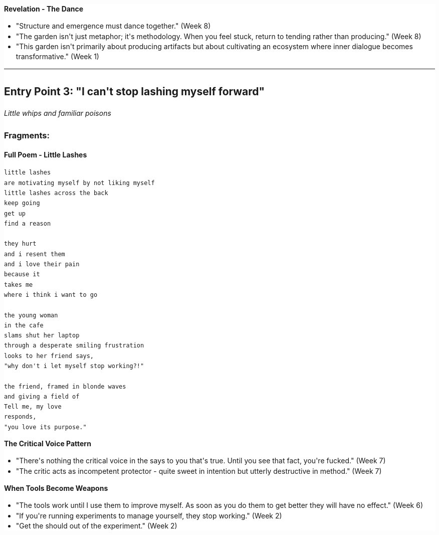 **Revelation - The Dance**
- "Structure and emergence must dance together." (Week 8)
- "The garden isn't just metaphor; it's methodology. When you feel stuck, return to tending rather than producing." (Week 8)
- "This garden isn't primarily about producing artifacts but about cultivating an ecosystem where inner dialogue becomes transformative." (Week 1)

---

## Entry Point 3: "I can't stop lashing myself forward"
*Little whips and familiar poisons*

### Fragments:

**Full Poem - Little Lashes**
```
little lashes
are motivating myself by not liking myself
little lashes across the back
keep going
get up
find a reason

they hurt 
and i resent them
and i love their pain
because it
takes me
where i think i want to go

the young woman
in the cafe
slams shut her laptop
through a desperate smiling frustration 
looks to her friend says,
"why don't i let myself stop working?!"

the friend, framed in blonde waves
and giving a field of 
Tell me, my love
responds,
"you love its purpose."
```

**The Critical Voice Pattern**
- "There's nothing the critical voice in the says to you that's true. Until you see that fact, you're fucked." (Week 7)
- "The critic acts as incompetent protector - quite sweet in intention but utterly destructive in method." (Week 7)

**When Tools Become Weapons**
- "The tools work until I use them to improve myself. As soon as you do them to get better they will have no effect." (Week 6)
- "If you're running experiments to manage yourself, they stop working." (Week 2)
- "Get the should out of the experiment." (Week 2)
